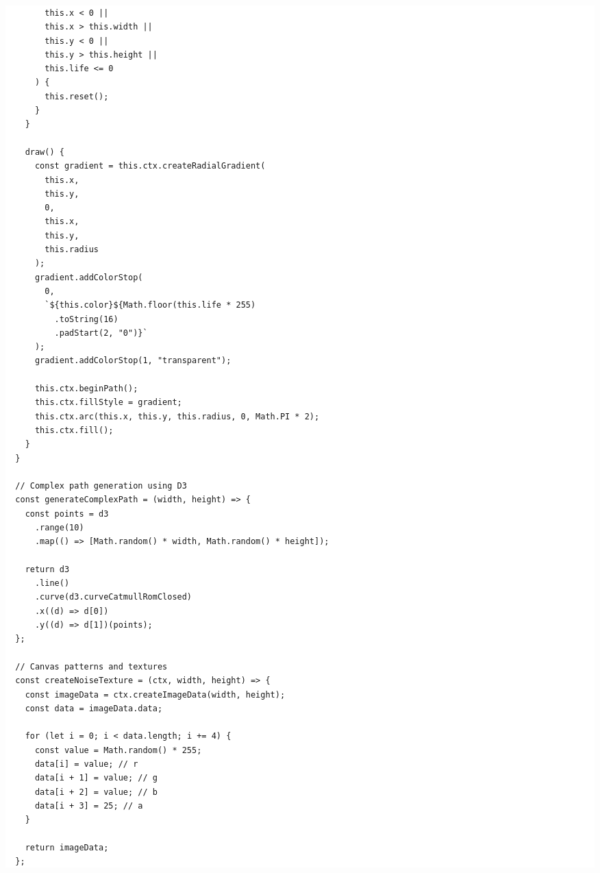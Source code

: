 ```tsx
        this.x < 0 ||
        this.x > this.width ||
        this.y < 0 ||
        this.y > this.height ||
        this.life <= 0
      ) {
        this.reset();
      }
    }

    draw() {
      const gradient = this.ctx.createRadialGradient(
        this.x,
        this.y,
        0,
        this.x,
        this.y,
        this.radius
      );
      gradient.addColorStop(
        0,
        `${this.color}${Math.floor(this.life * 255)
          .toString(16)
          .padStart(2, "0")}`
      );
      gradient.addColorStop(1, "transparent");

      this.ctx.beginPath();
      this.ctx.fillStyle = gradient;
      this.ctx.arc(this.x, this.y, this.radius, 0, Math.PI * 2);
      this.ctx.fill();
    }
  }

  // Complex path generation using D3
  const generateComplexPath = (width, height) => {
    const points = d3
      .range(10)
      .map(() => [Math.random() * width, Math.random() * height]);

    return d3
      .line()
      .curve(d3.curveCatmullRomClosed)
      .x((d) => d[0])
      .y((d) => d[1])(points);
  };

  // Canvas patterns and textures
  const createNoiseTexture = (ctx, width, height) => {
    const imageData = ctx.createImageData(width, height);
    const data = imageData.data;

    for (let i = 0; i < data.length; i += 4) {
      const value = Math.random() * 255;
      data[i] = value; // r
      data[i + 1] = value; // g
      data[i + 2] = value; // b
      data[i + 3] = 25; // a
    }

    return imageData;
  };

```